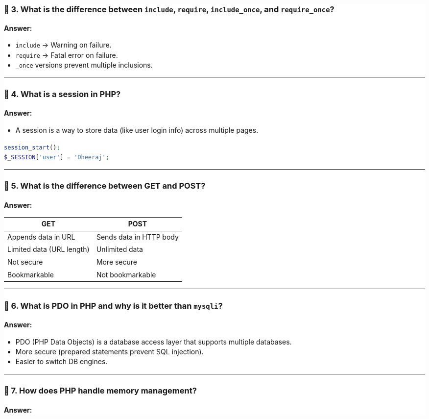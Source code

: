 
### 🔹 3. **What is the difference between `include`, `require`, `include_once`, and `require_once`?**

**Answer:**

* `include` → Warning on failure.
* `require` → Fatal error on failure.
* `_once` versions prevent multiple inclusions.

---

### 🔹 4. **What is a session in PHP?**

**Answer:**

* A session is a way to store data (like user login info) across multiple pages.

```php
session_start();
$_SESSION['user'] = 'Dheeraj';
```

---

### 🔹 5. **What is the difference between GET and POST?**

**Answer:**

| GET                       | POST                    |
| ------------------------- | ----------------------- |
| Appends data in URL       | Sends data in HTTP body |
| Limited data (URL length) | Unlimited data          |
| Not secure                | More secure             |
| Bookmarkable              | Not bookmarkable        |

---

### 🔹 6. **What is PDO in PHP and why is it better than `mysqli`?**

**Answer:**

* PDO (PHP Data Objects) is a database access layer that supports multiple databases.
* More secure (prepared statements prevent SQL injection).
* Easier to switch DB engines.

---

### 🔹 7. **How does PHP handle memory management?**

**Answer:**
